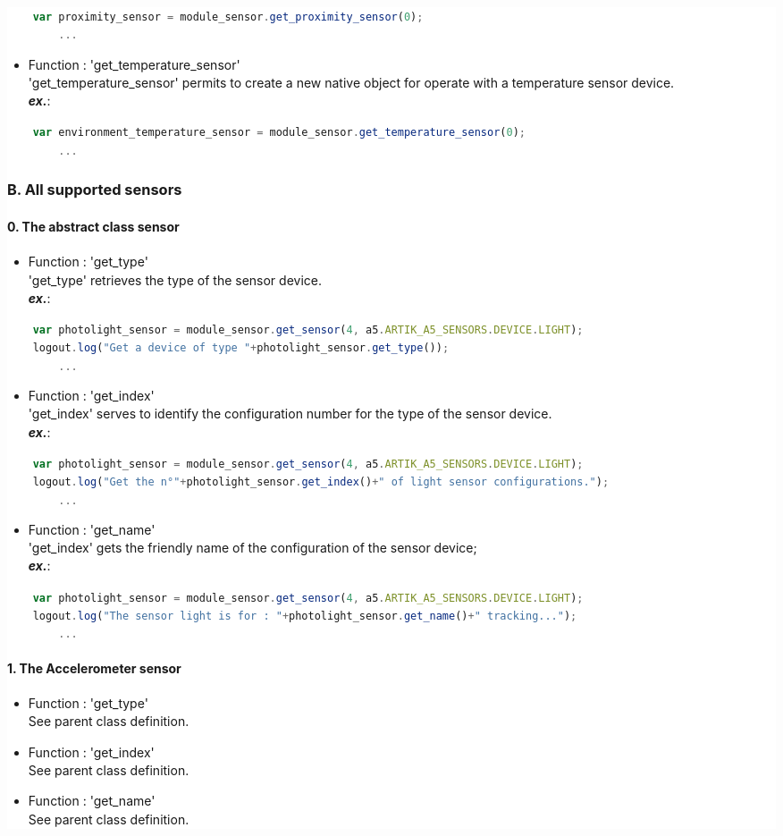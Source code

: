 ```javascript
	var proximity_sensor = module_sensor.get_proximity_sensor(0);
		...
```

   * Function : 'get_temperature_sensor'  
   'get_temperature_sensor' permits to create a new native object for operate with a temperature sensor device.  
   **_ex\._**:  

```javascript
	var environment_temperature_sensor = module_sensor.get_temperature_sensor(0);
		...

```

### B. All supported sensors  
#### 0. The abstract class sensor  
   * Function : 'get_type'  
   'get_type' retrieves the type of the sensor device.  
   **_ex\._**:  

```javascript
	var photolight_sensor = module_sensor.get_sensor(4, a5.ARTIK_A5_SENSORS.DEVICE.LIGHT);
	logout.log("Get a device of type "+photolight_sensor.get_type());
		...

```

   * Function : 'get_index'  
   'get_index' serves to identify the configuration number for the type of the sensor device.   
   **_ex\._**:  

```javascript
	var photolight_sensor = module_sensor.get_sensor(4, a5.ARTIK_A5_SENSORS.DEVICE.LIGHT);
	logout.log("Get the n°"+photolight_sensor.get_index()+" of light sensor configurations.");
		...
```

   * Function : 'get_name'  
   'get_index' gets the friendly name of the configuration of the sensor device;  
   **_ex\._**:  

```javascript
	var photolight_sensor = module_sensor.get_sensor(4, a5.ARTIK_A5_SENSORS.DEVICE.LIGHT);
	logout.log("The sensor light is for : "+photolight_sensor.get_name()+" tracking...");
		...
```

#### 1. The Accelerometer sensor  
   * Function : 'get_type'  
   See parent class definition.  

   * Function : 'get_index'  
   See parent class definition.  

   * Function : 'get_name'  
   See parent class definition.  
